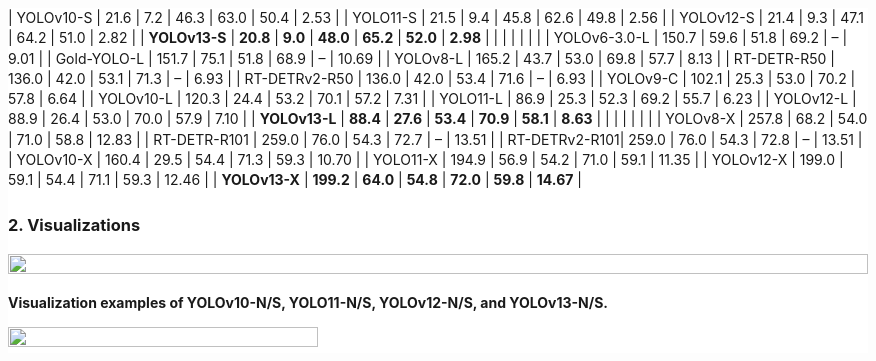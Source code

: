 | YOLOv10-S | 21.6 | 7.2 | 46.3 | 63.0 | 50.4 | 2.53 |
| YOLO11-S | 21.5 | 9.4 | 45.8 | 62.6 | 49.8 | 2.56 |
| YOLOv12-S | 21.4 | 9.3 | 47.1 | 64.2 | 51.0 | 2.82 |
| **YOLOv13-S** | **20.8** | **9.0** | **48.0** | **65.2** | **52.0** | **2.98** |
|           |           |            |                 |           | 
| YOLOv6-3.0-L | 150.7 | 59.6 | 51.8 | 69.2 | – | 9.01 |
| Gold-YOLO-L | 151.7 | 75.1 | 51.8 | 68.9 | – | 10.69 |
| YOLOv8-L | 165.2 | 43.7 | 53.0 | 69.8 | 57.7 | 8.13 |
| RT-DETR-R50 | 136.0 | 42.0 | 53.1 | 71.3 | – | 6.93 |
| RT-DETRv2-R50 | 136.0 | 42.0 | 53.4 | 71.6 | – | 6.93 |
| YOLOv9-C | 102.1 | 25.3 | 53.0 | 70.2 | 57.8 | 6.64 |
| YOLOv10-L | 120.3 | 24.4 | 53.2 | 70.1 | 57.2 | 7.31 |
| YOLO11-L | 86.9 | 25.3 | 52.3 | 69.2 | 55.7 | 6.23 |
| YOLOv12-L | 88.9 | 26.4 | 53.0 | 70.0 | 57.9 | 7.10 |
| **YOLOv13-L** | **88.4** | **27.6** | **53.4** | **70.9** | **58.1** | **8.63** |
|           |           |            |                 |           | 
| YOLOv8-X | 257.8 | 68.2 | 54.0 | 71.0 | 58.8 | 12.83 |
| RT-DETR-R101 | 259.0 | 76.0 | 54.3 | 72.7 | – | 13.51 |
| RT-DETRv2-R101| 259.0 | 76.0 | 54.3 | 72.8 | – | 13.51 |
| YOLOv10-X | 160.4 | 29.5 | 54.4 | 71.3 | 59.3 | 10.70 |
| YOLO11-X | 194.9 | 56.9 | 54.2 | 71.0 | 59.1 | 11.35 |
| YOLOv12-X | 199.0 | 59.1 | 54.4 | 71.1 | 59.3 | 12.46 |
| **YOLOv13-X** | **199.2** | **64.0** | **54.8** | **72.0** | **59.8** | **14.67** |

### 2. Visualizations

<div>
    <img src="assets/vis.png" width="100%" height="100%">
</div>

**Visualization examples of YOLOv10-N/S, YOLO11-N/S, YOLOv12-N/S, and YOLOv13-N/S.**

<div>
    <img src="assets/hyperedge.png" width="60%" height="60%">
</div>
